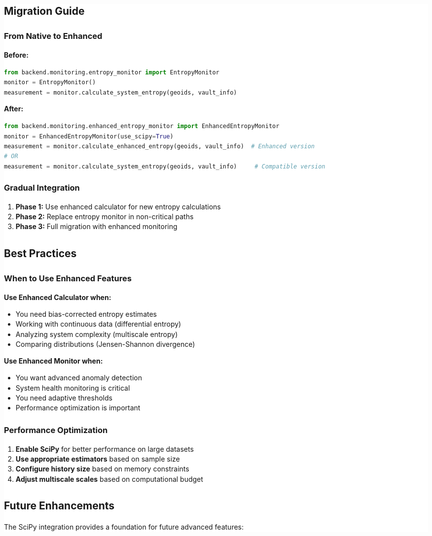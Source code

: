## Migration Guide

### From Native to Enhanced

**Before:**
```python
from backend.monitoring.entropy_monitor import EntropyMonitor
monitor = EntropyMonitor()
measurement = monitor.calculate_system_entropy(geoids, vault_info)
```

**After:**
```python
from backend.monitoring.enhanced_entropy_monitor import EnhancedEntropyMonitor
monitor = EnhancedEntropyMonitor(use_scipy=True)
measurement = monitor.calculate_enhanced_entropy(geoids, vault_info)  # Enhanced version
# OR
measurement = monitor.calculate_system_entropy(geoids, vault_info)     # Compatible version
```

### Gradual Integration

1. **Phase 1:** Use enhanced calculator for new entropy calculations
2. **Phase 2:** Replace entropy monitor in non-critical paths
3. **Phase 3:** Full migration with enhanced monitoring

## Best Practices

### When to Use Enhanced Features

**Use Enhanced Calculator when:**
- You need bias-corrected entropy estimates
- Working with continuous data (differential entropy)
- Analyzing system complexity (multiscale entropy)
- Comparing distributions (Jensen-Shannon divergence)

**Use Enhanced Monitor when:**
- You want advanced anomaly detection
- System health monitoring is critical
- You need adaptive thresholds
- Performance optimization is important

### Performance Optimization

1. **Enable SciPy** for better performance on large datasets
2. **Use appropriate estimators** based on sample size
3. **Configure history size** based on memory constraints
4. **Adjust multiscale scales** based on computational budget

## Future Enhancements

The SciPy integration provides a foundation for future advanced features:

